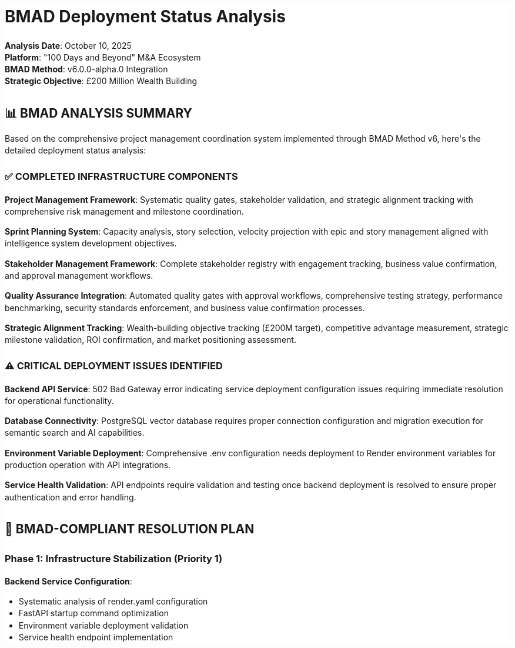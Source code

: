 # BMAD Deployment Status Analysis

**Analysis Date**: October 10, 2025  
**Platform**: "100 Days and Beyond" M&A Ecosystem  
**BMAD Method**: v6.0.0-alpha.0 Integration  
**Strategic Objective**: £200 Million Wealth Building  

## 📊 **BMAD ANALYSIS SUMMARY**

Based on the comprehensive project management coordination system implemented through BMAD Method v6, here's the detailed deployment status analysis:

### **✅ COMPLETED INFRASTRUCTURE COMPONENTS**

**Project Management Framework**: Systematic quality gates, stakeholder validation, and strategic alignment tracking with comprehensive risk management and milestone coordination.

**Sprint Planning System**: Capacity analysis, story selection, velocity projection with epic and story management aligned with intelligence system development objectives.

**Stakeholder Management Framework**: Complete stakeholder registry with engagement tracking, business value confirmation, and approval management workflows.

**Quality Assurance Integration**: Automated quality gates with approval workflows, comprehensive testing strategy, performance benchmarking, security standards enforcement, and business value confirmation processes.

**Strategic Alignment Tracking**: Wealth-building objective tracking (£200M target), competitive advantage measurement, strategic milestone validation, ROI confirmation, and market positioning assessment.

### **⚠️ CRITICAL DEPLOYMENT ISSUES IDENTIFIED**

**Backend API Service**: 502 Bad Gateway error indicating service deployment configuration issues requiring immediate resolution for operational functionality.

**Database Connectivity**: PostgreSQL vector database requires proper connection configuration and migration execution for semantic search and AI capabilities.

**Environment Variable Deployment**: Comprehensive .env configuration needs deployment to Render environment variables for production operation with API integrations.

**Service Health Validation**: API endpoints require validation and testing once backend deployment is resolved to ensure proper authentication and error handling.

## 🔧 **BMAD-COMPLIANT RESOLUTION PLAN**

### **Phase 1: Infrastructure Stabilization (Priority 1)**

**Backend Service Configuration**: 
- Systematic analysis of render.yaml configuration
- FastAPI startup command optimization
- Environment variable deployment validation
- Service health endpoint implementation
